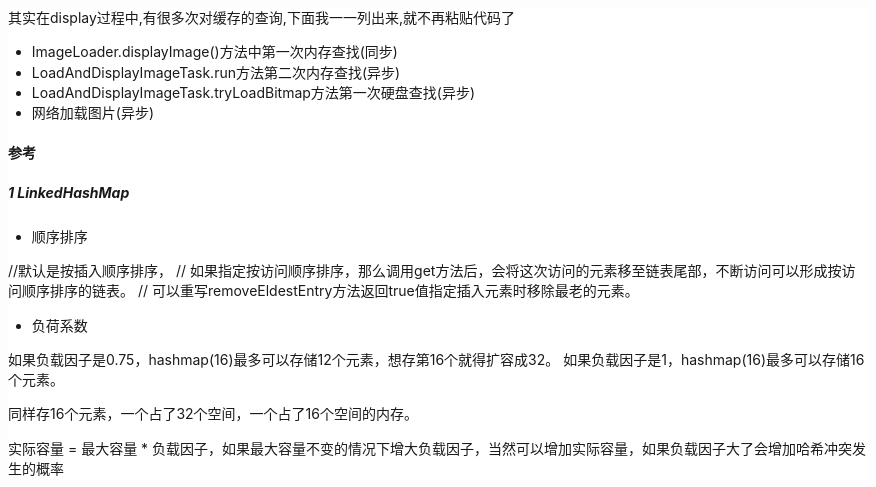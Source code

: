 其实在display过程中,有很多次对缓存的查询,下面我一一列出来,就不再粘贴代码了

- ImageLoader.displayImage()方法中第一次内存查找(同步)
- LoadAndDisplayImageTask.run方法第二次内存查找(异步)
- LoadAndDisplayImageTask.tryLoadBitmap方法第一次硬盘查找(异步)
- 网络加载图片(异步)


#### 参考

##### 1 LinkedHashMap

- 顺序排序

//默认是按插入顺序排序，
 // 如果指定按访问顺序排序，那么调用get方法后，会将这次访问的元素移至链表尾部，不断访问可以形成按访问顺序排序的链表。
// 可以重写removeEldestEntry方法返回true值指定插入元素时移除最老的元素。

- 负荷系数

如果负载因子是0.75，hashmap(16)最多可以存储12个元素，想存第16个就得扩容成32。
如果负载因子是1，hashmap(16)最多可以存储16个元素。

同样存16个元素，一个占了32个空间，一个占了16个空间的内存。

实际容量 = 最大容量  * 负载因子，如果最大容量不变的情况下增大负载因子，当然可以增加实际容量，如果负载因子大了会增加哈希冲突发生的概率

